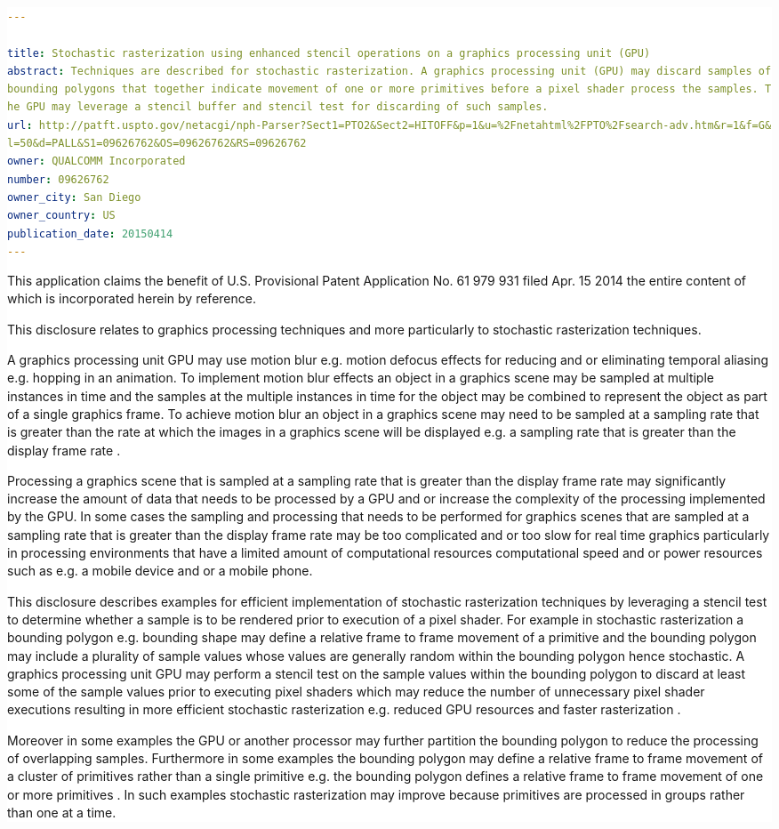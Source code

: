 ```yaml
---

title: Stochastic rasterization using enhanced stencil operations on a graphics processing unit (GPU)
abstract: Techniques are described for stochastic rasterization. A graphics processing unit (GPU) may discard samples of bounding polygons that together indicate movement of one or more primitives before a pixel shader process the samples. The GPU may leverage a stencil buffer and stencil test for discarding of such samples.
url: http://patft.uspto.gov/netacgi/nph-Parser?Sect1=PTO2&Sect2=HITOFF&p=1&u=%2Fnetahtml%2FPTO%2Fsearch-adv.htm&r=1&f=G&l=50&d=PALL&S1=09626762&OS=09626762&RS=09626762
owner: QUALCOMM Incorporated
number: 09626762
owner_city: San Diego
owner_country: US
publication_date: 20150414
---
```

This application claims the benefit of U.S. Provisional Patent Application No. 61 979 931 filed Apr. 15 2014 the entire content of which is incorporated herein by reference.

This disclosure relates to graphics processing techniques and more particularly to stochastic rasterization techniques.

A graphics processing unit GPU may use motion blur e.g. motion defocus effects for reducing and or eliminating temporal aliasing e.g. hopping in an animation. To implement motion blur effects an object in a graphics scene may be sampled at multiple instances in time and the samples at the multiple instances in time for the object may be combined to represent the object as part of a single graphics frame. To achieve motion blur an object in a graphics scene may need to be sampled at a sampling rate that is greater than the rate at which the images in a graphics scene will be displayed e.g. a sampling rate that is greater than the display frame rate .

Processing a graphics scene that is sampled at a sampling rate that is greater than the display frame rate may significantly increase the amount of data that needs to be processed by a GPU and or increase the complexity of the processing implemented by the GPU. In some cases the sampling and processing that needs to be performed for graphics scenes that are sampled at a sampling rate that is greater than the display frame rate may be too complicated and or too slow for real time graphics particularly in processing environments that have a limited amount of computational resources computational speed and or power resources such as e.g. a mobile device and or a mobile phone.

This disclosure describes examples for efficient implementation of stochastic rasterization techniques by leveraging a stencil test to determine whether a sample is to be rendered prior to execution of a pixel shader. For example in stochastic rasterization a bounding polygon e.g. bounding shape may define a relative frame to frame movement of a primitive and the bounding polygon may include a plurality of sample values whose values are generally random within the bounding polygon hence stochastic. A graphics processing unit GPU may perform a stencil test on the sample values within the bounding polygon to discard at least some of the sample values prior to executing pixel shaders which may reduce the number of unnecessary pixel shader executions resulting in more efficient stochastic rasterization e.g. reduced GPU resources and faster rasterization .

Moreover in some examples the GPU or another processor may further partition the bounding polygon to reduce the processing of overlapping samples. Furthermore in some examples the bounding polygon may define a relative frame to frame movement of a cluster of primitives rather than a single primitive e.g. the bounding polygon defines a relative frame to frame movement of one or more primitives . In such examples stochastic rasterization may improve because primitives are processed in groups rather than one at a time.
